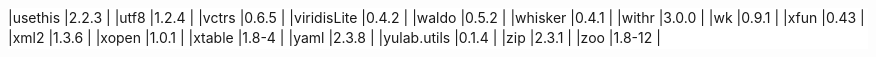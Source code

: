 |usethis        |2.2.3      |
|utf8           |1.2.4      |
|vctrs          |0.6.5      |
|viridisLite    |0.4.2      |
|waldo          |0.5.2      |
|whisker        |0.4.1      |
|withr          |3.0.0      |
|wk             |0.9.1      |
|xfun           |0.43       |
|xml2           |1.3.6      |
|xopen          |1.0.1      |
|xtable         |1.8-4      |
|yaml           |2.3.8      |
|yulab.utils    |0.1.4      |
|zip            |2.3.1      |
|zoo            |1.8-12     |


